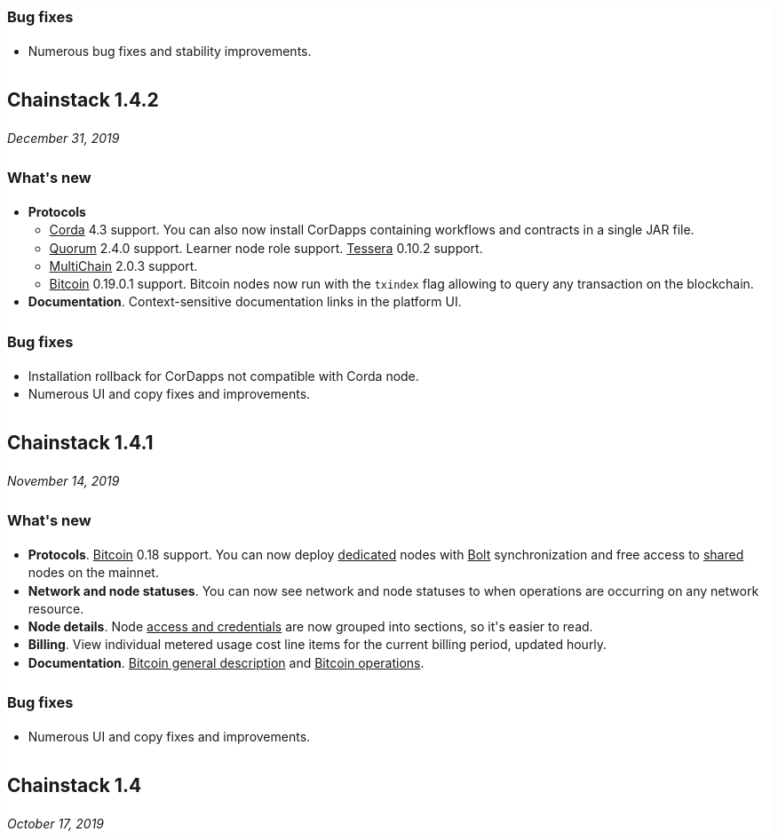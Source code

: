 ### Bug fixes

* Numerous bug fixes and stability improvements.

## Chainstack 1.4.2

*December 31, 2019*

### What's new

* **Protocols**
  * [Corda](/blockchains/corda) 4.3 support. You can also now install CorDapps containing workflows and contracts in a single JAR file.
  * [Quorum](/blockchains/quorum) 2.4.0 support. Learner node role support. [Tessera](https://docs.tessera.consensys.net/) 0.10.2 support.
  * [MultiChain](/blockchains/multichain) 2.0.3 support.
  * [Bitcoin](/blockchains/bitcoin) 0.19.0.1 support. Bitcoin nodes now run with the `txindex` flag allowing to query any transaction on the blockchain.
* **Documentation**. Context-sensitive documentation links in the platform UI.

### Bug fixes

* Installation rollback for CorDapps not compatible with Corda node.
* Numerous UI and copy fixes and improvements.

## Chainstack 1.4.1

*November 14, 2019*

### What's new

* **Protocols**. [Bitcoin](/blockchains/bitcoin) 0.18 support. You can now deploy [dedicated](/glossary/dedicated-node) nodes with [Bolt](/glossary/bolt) synchronization and free access to [shared](/glossary/elastic-node) nodes on the mainnet.
* **Network and node statuses**. You can now see network and node statuses to when operations are occurring on any network resource.
* **Node details**. Node [access and credentials](/platform/view-node-access-and-credentials) are now grouped into sections, so it's easier to read.
* **Billing**. View individual metered usage cost line items for the current billing period, updated hourly.
* **Documentation**. [Bitcoin general description](/blockchains/bitcoin) and [Bitcoin operations](/operations/bitcoin).

### Bug fixes

* Numerous UI and copy fixes and improvements.

## Chainstack 1.4

*October 17, 2019*
